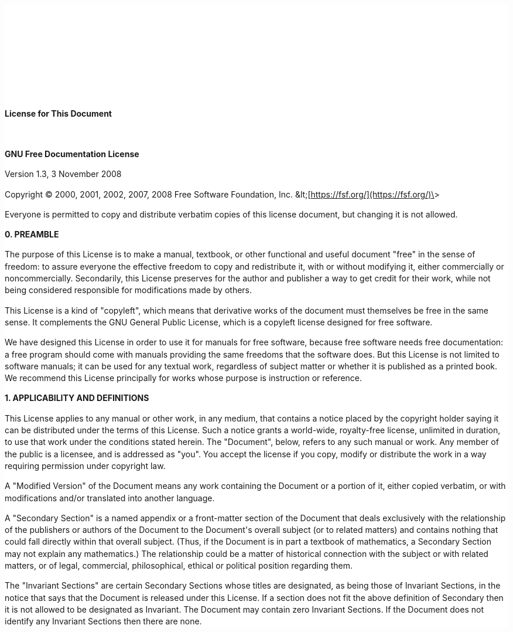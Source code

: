 
</br></br></br></br></br></br></br></br>

**License for This Document**

</br>

**GNU Free Documentation License**

Version 1.3, 3 November 2008

Copyright © 2000, 2001, 2002, 2007, 2008 Free Software Foundation, Inc. \&lt;[https://fsf.org/](https://fsf.org/)\&gt;

Everyone is permitted to copy and distribute verbatim copies of this license document, but changing it is not allowed.

**0. PREAMBLE**

The purpose of this License is to make a manual, textbook, or other functional and useful document &quot;free&quot; in the sense of freedom: to assure everyone the effective freedom to copy and redistribute it, with or without modifying it, either commercially or noncommercially. Secondarily, this License preserves for the author and publisher a way to get credit for their work, while not being considered responsible for modifications made by others.

This License is a kind of &quot;copyleft&quot;, which means that derivative works of the document must themselves be free in the same sense. It complements the GNU General Public License, which is a copyleft license designed for free software.

We have designed this License in order to use it for manuals for free software, because free software needs free documentation: a free program should come with manuals providing the same freedoms that the software does. But this License is not limited to software manuals; it can be used for any textual work, regardless of subject matter or whether it is published as a printed book. We recommend this License principally for works whose purpose is instruction or reference.

**1. APPLICABILITY AND DEFINITIONS**

This License applies to any manual or other work, in any medium, that contains a notice placed by the copyright holder saying it can be distributed under the terms of this License. Such a notice grants a world-wide, royalty-free license, unlimited in duration, to use that work under the conditions stated herein. The &quot;Document&quot;, below, refers to any such manual or work. Any member of the public is a licensee, and is addressed as &quot;you&quot;. You accept the license if you copy, modify or distribute the work in a way requiring permission under copyright law.

A &quot;Modified Version&quot; of the Document means any work containing the Document or a portion of it, either copied verbatim, or with modifications and/or translated into another language.

A &quot;Secondary Section&quot; is a named appendix or a front-matter section of the Document that deals exclusively with the relationship of the publishers or authors of the Document to the Document&#39;s overall subject (or to related matters) and contains nothing that could fall directly within that overall subject. (Thus, if the Document is in part a textbook of mathematics, a Secondary Section may not explain any mathematics.) The relationship could be a matter of historical connection with the subject or with related matters, or of legal, commercial, philosophical, ethical or political position regarding them.

The &quot;Invariant Sections&quot; are certain Secondary Sections whose titles are designated, as being those of Invariant Sections, in the notice that says that the Document is released under this License. If a section does not fit the above definition of Secondary then it is not allowed to be designated as Invariant. The Document may contain zero Invariant Sections. If the Document does not identify any Invariant Sections then there are none.
